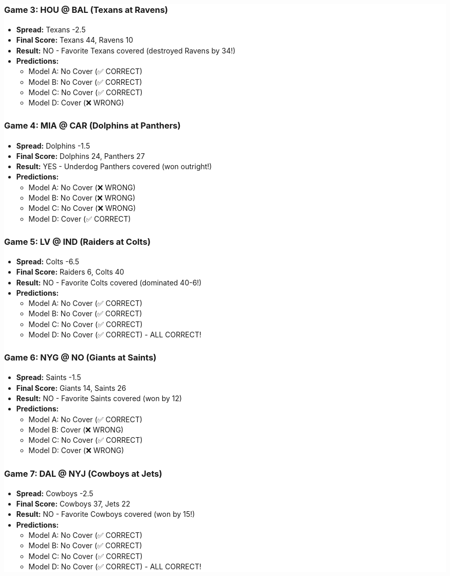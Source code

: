 ### Game 3: HOU @ BAL (Texans at Ravens)
- **Spread:** Texans -2.5
- **Final Score:** Texans 44, Ravens 10
- **Result:** NO - Favorite Texans covered (destroyed Ravens by 34!)
- **Predictions:**
  - Model A: No Cover (✅ CORRECT)
  - Model B: No Cover (✅ CORRECT)
  - Model C: No Cover (✅ CORRECT)
  - Model D: Cover (❌ WRONG)

### Game 4: MIA @ CAR (Dolphins at Panthers)
- **Spread:** Dolphins -1.5
- **Final Score:** Dolphins 24, Panthers 27
- **Result:** YES - Underdog Panthers covered (won outright!)
- **Predictions:**
  - Model A: No Cover (❌ WRONG)
  - Model B: No Cover (❌ WRONG)
  - Model C: No Cover (❌ WRONG)
  - Model D: Cover (✅ CORRECT)

### Game 5: LV @ IND (Raiders at Colts)
- **Spread:** Colts -6.5
- **Final Score:** Raiders 6, Colts 40
- **Result:** NO - Favorite Colts covered (dominated 40-6!)
- **Predictions:**
  - Model A: No Cover (✅ CORRECT)
  - Model B: No Cover (✅ CORRECT)
  - Model C: No Cover (✅ CORRECT)
  - Model D: No Cover (✅ CORRECT) - ALL CORRECT!

### Game 6: NYG @ NO (Giants at Saints)
- **Spread:** Saints -1.5
- **Final Score:** Giants 14, Saints 26
- **Result:** NO - Favorite Saints covered (won by 12)
- **Predictions:**
  - Model A: No Cover (✅ CORRECT)
  - Model B: Cover (❌ WRONG)
  - Model C: No Cover (✅ CORRECT)
  - Model D: Cover (❌ WRONG)

### Game 7: DAL @ NYJ (Cowboys at Jets)
- **Spread:** Cowboys -2.5
- **Final Score:** Cowboys 37, Jets 22
- **Result:** NO - Favorite Cowboys covered (won by 15!)
- **Predictions:**
  - Model A: No Cover (✅ CORRECT)
  - Model B: No Cover (✅ CORRECT)
  - Model C: No Cover (✅ CORRECT)
  - Model D: No Cover (✅ CORRECT) - ALL CORRECT!
